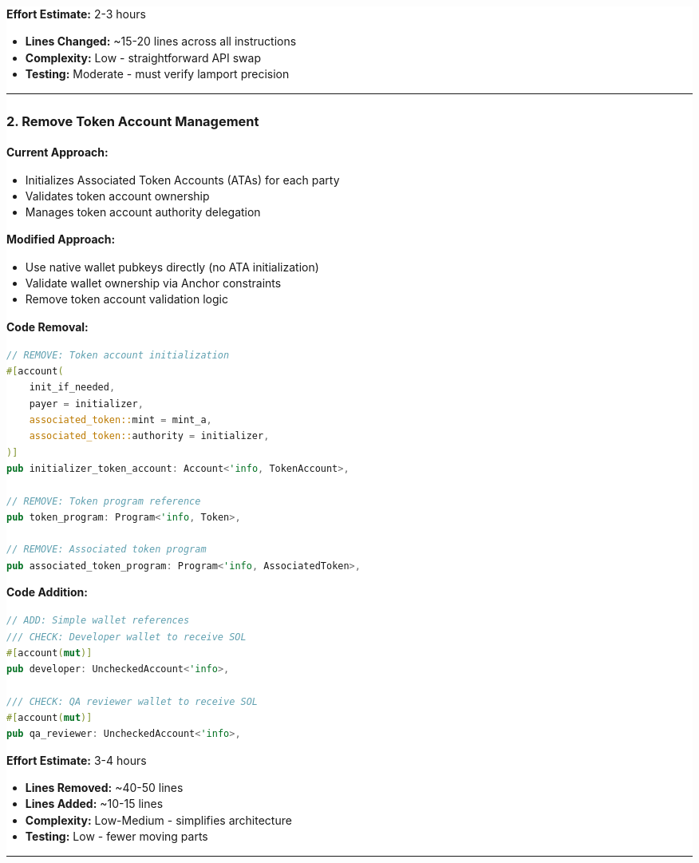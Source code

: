 **Effort Estimate:** 2-3 hours
- **Lines Changed:** ~15-20 lines across all instructions
- **Complexity:** Low - straightforward API swap
- **Testing:** Moderate - must verify lamport precision

---

### 2. Remove Token Account Management

**Current Approach:**
- Initializes Associated Token Accounts (ATAs) for each party
- Validates token account ownership
- Manages token account authority delegation

**Modified Approach:**
- Use native wallet pubkeys directly (no ATA initialization)
- Validate wallet ownership via Anchor constraints
- Remove token account validation logic

**Code Removal:**
```rust
// REMOVE: Token account initialization
#[account(
    init_if_needed,
    payer = initializer,
    associated_token::mint = mint_a,
    associated_token::authority = initializer,
)]
pub initializer_token_account: Account<'info, TokenAccount>,

// REMOVE: Token program reference
pub token_program: Program<'info, Token>,

// REMOVE: Associated token program
pub associated_token_program: Program<'info, AssociatedToken>,
```

**Code Addition:**
```rust
// ADD: Simple wallet references
/// CHECK: Developer wallet to receive SOL
#[account(mut)]
pub developer: UncheckedAccount<'info>,

/// CHECK: QA reviewer wallet to receive SOL
#[account(mut)]
pub qa_reviewer: UncheckedAccount<'info>,
```

**Effort Estimate:** 3-4 hours
- **Lines Removed:** ~40-50 lines
- **Lines Added:** ~10-15 lines
- **Complexity:** Low-Medium - simplifies architecture
- **Testing:** Low - fewer moving parts

---